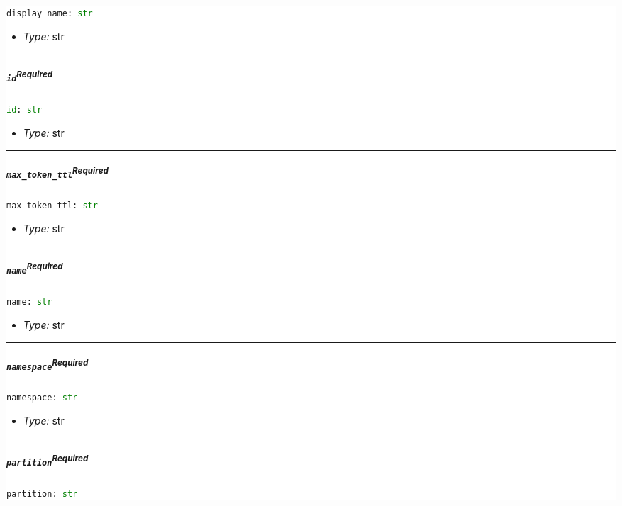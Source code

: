 ```python
display_name: str
```

- *Type:* str

---

##### `id`<sup>Required</sup> <a name="id" id="@cdktf/provider-consul.aclAuthMethod.AclAuthMethod.property.id"></a>

```python
id: str
```

- *Type:* str

---

##### `max_token_ttl`<sup>Required</sup> <a name="max_token_ttl" id="@cdktf/provider-consul.aclAuthMethod.AclAuthMethod.property.maxTokenTtl"></a>

```python
max_token_ttl: str
```

- *Type:* str

---

##### `name`<sup>Required</sup> <a name="name" id="@cdktf/provider-consul.aclAuthMethod.AclAuthMethod.property.name"></a>

```python
name: str
```

- *Type:* str

---

##### `namespace`<sup>Required</sup> <a name="namespace" id="@cdktf/provider-consul.aclAuthMethod.AclAuthMethod.property.namespace"></a>

```python
namespace: str
```

- *Type:* str

---

##### `partition`<sup>Required</sup> <a name="partition" id="@cdktf/provider-consul.aclAuthMethod.AclAuthMethod.property.partition"></a>

```python
partition: str
```
